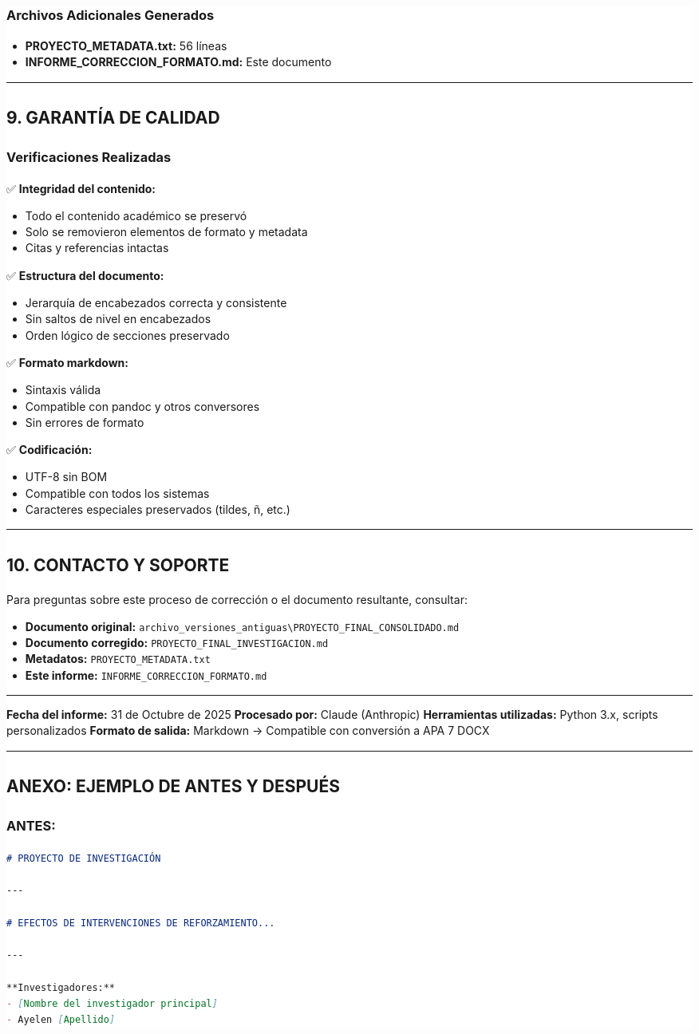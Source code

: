 ### Archivos Adicionales Generados
- **PROYECTO_METADATA.txt:** 56 líneas
- **INFORME_CORRECCION_FORMATO.md:** Este documento

---

## 9. GARANTÍA DE CALIDAD

### Verificaciones Realizadas

✅ **Integridad del contenido:**
- Todo el contenido académico se preservó
- Solo se removieron elementos de formato y metadata
- Citas y referencias intactas

✅ **Estructura del documento:**
- Jerarquía de encabezados correcta y consistente
- Sin saltos de nivel en encabezados
- Orden lógico de secciones preservado

✅ **Formato markdown:**
- Sintaxis válida
- Compatible con pandoc y otros conversores
- Sin errores de formato

✅ **Codificación:**
- UTF-8 sin BOM
- Compatible con todos los sistemas
- Caracteres especiales preservados (tildes, ñ, etc.)

---

## 10. CONTACTO Y SOPORTE

Para preguntas sobre este proceso de corrección o el documento resultante, consultar:

- **Documento original:** `archivo_versiones_antiguas\PROYECTO_FINAL_CONSOLIDADO.md`
- **Documento corregido:** `PROYECTO_FINAL_INVESTIGACION.md`
- **Metadatos:** `PROYECTO_METADATA.txt`
- **Este informe:** `INFORME_CORRECCION_FORMATO.md`

---

**Fecha del informe:** 31 de Octubre de 2025
**Procesado por:** Claude (Anthropic)
**Herramientas utilizadas:** Python 3.x, scripts personalizados
**Formato de salida:** Markdown → Compatible con conversión a APA 7 DOCX

---

## ANEXO: EJEMPLO DE ANTES Y DESPUÉS

### ANTES:
```markdown
# PROYECTO DE INVESTIGACIÓN

---

# EFECTOS DE INTERVENCIONES DE REFORZAMIENTO...

---

**Investigadores:**
- [Nombre del investigador principal]
- Ayelen [Apellido]
```
